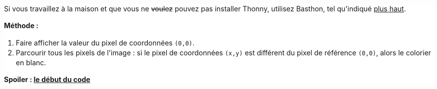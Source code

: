 Si vous travaillez à la maison et que vous ne ~~voulez~~ pouvez pas installer Thonny, utilisez Basthon, tel qu'indiqué [plus haut](https://github.com/glassus/snt/blob/master/Theme1_Photographie_numerique/creation_image_python.md#02-option-2--utiliser-en-ligne-le-site-basthon).

**Méthode  :**
1. Faire afficher la valeur du pixel de coordonnées ```(0,0)```.
2. Parcourir tous les pixels de l'image : si le pixel de coordonnées ```(x,y)``` est différent du pixel de référence ```(0,0)```, alors le colorier en blanc.



**Spoiler : [le début du code](https://gist.github.com/glassus/4f558147b443e0c69aaba47365a9a740)**
